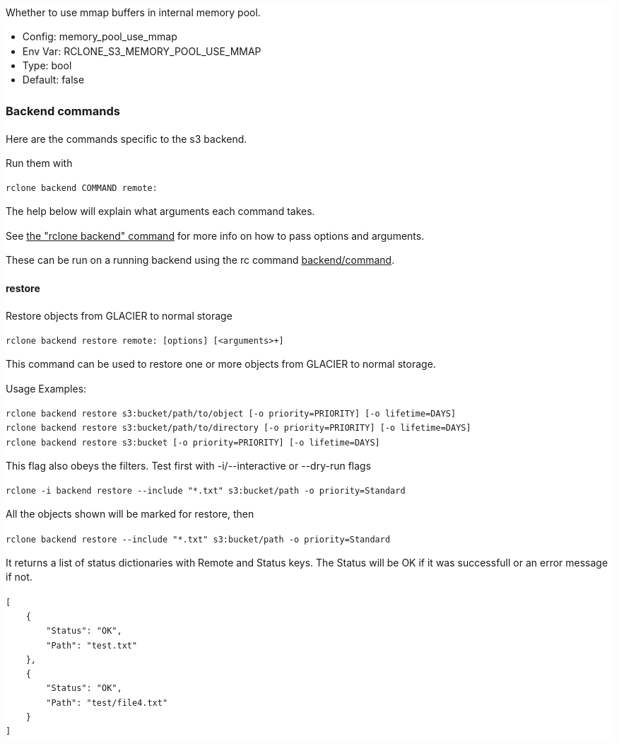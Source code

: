Whether to use mmap buffers in internal memory pool.

- Config:      memory_pool_use_mmap
- Env Var:     RCLONE_S3_MEMORY_POOL_USE_MMAP
- Type:        bool
- Default:     false

### Backend commands

Here are the commands specific to the s3 backend.

Run them with

    rclone backend COMMAND remote:

The help below will explain what arguments each command takes.

See [the "rclone backend" command](/commands/rclone_backend/) for more
info on how to pass options and arguments.

These can be run on a running backend using the rc command
[backend/command](/rc/#backend/command).

#### restore

Restore objects from GLACIER to normal storage

    rclone backend restore remote: [options] [<arguments>+]

This command can be used to restore one or more objects from GLACIER
to normal storage.

Usage Examples:

    rclone backend restore s3:bucket/path/to/object [-o priority=PRIORITY] [-o lifetime=DAYS]
    rclone backend restore s3:bucket/path/to/directory [-o priority=PRIORITY] [-o lifetime=DAYS]
    rclone backend restore s3:bucket [-o priority=PRIORITY] [-o lifetime=DAYS]

This flag also obeys the filters. Test first with -i/--interactive or --dry-run flags

    rclone -i backend restore --include "*.txt" s3:bucket/path -o priority=Standard

All the objects shown will be marked for restore, then

    rclone backend restore --include "*.txt" s3:bucket/path -o priority=Standard

It returns a list of status dictionaries with Remote and Status
keys. The Status will be OK if it was successfull or an error message
if not.

    [
        {
            "Status": "OK",
            "Path": "test.txt"
        },
        {
            "Status": "OK",
            "Path": "test/file4.txt"
        }
    ]
